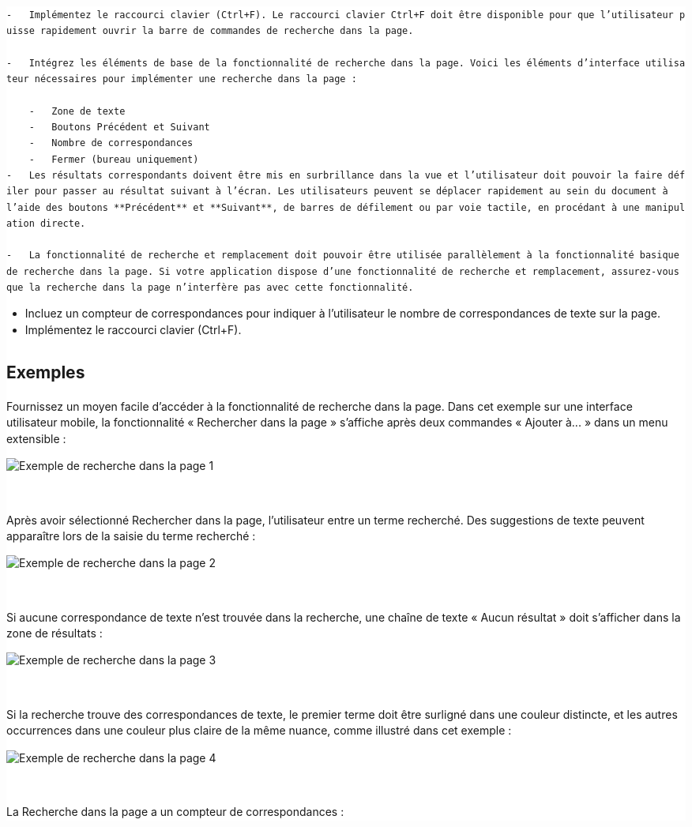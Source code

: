    -   Implémentez le raccourci clavier (Ctrl+F). Le raccourci clavier Ctrl+F doit être disponible pour que l’utilisateur puisse rapidement ouvrir la barre de commandes de recherche dans la page.

    -   Intégrez les éléments de base de la fonctionnalité de recherche dans la page. Voici les éléments d’interface utilisateur nécessaires pour implémenter une recherche dans la page :

        -   Zone de texte
        -   Boutons Précédent et Suivant
        -   Nombre de correspondances
        -   Fermer (bureau uniquement)
    -   Les résultats correspondants doivent être mis en surbrillance dans la vue et l’utilisateur doit pouvoir la faire défiler pour passer au résultat suivant à l’écran. Les utilisateurs peuvent se déplacer rapidement au sein du document à l’aide des boutons **Précédent** et **Suivant**, de barres de défilement ou par voie tactile, en procédant à une manipulation directe.

    -   La fonctionnalité de recherche et remplacement doit pouvoir être utilisée parallèlement à la fonctionnalité basique de recherche dans la page. Si votre application dispose d’une fonctionnalité de recherche et remplacement, assurez-vous que la recherche dans la page n’interfère pas avec cette fonctionnalité.

-   Incluez un compteur de correspondances pour indiquer à l’utilisateur le nombre de correspondances de texte sur la page.
-   Implémentez le raccourci clavier (Ctrl+F).

## <a name="examples"></a>Exemples


Fournissez un moyen facile d’accéder à la fonctionnalité de recherche dans la page. Dans cet exemple sur une interface utilisateur mobile, la fonctionnalité « Rechercher dans la page » s’affiche après deux commandes « Ajouter à... » dans un menu extensible :

![Exemple de recherche dans la page 1](images/findinpage-01.png)

 

Après avoir sélectionné Rechercher dans la page, l’utilisateur entre un terme recherché. Des suggestions de texte peuvent apparaître lors de la saisie du terme recherché :

![Exemple de recherche dans la page 2](images/findinpage-02.png)

 

Si aucune correspondance de texte n’est trouvée dans la recherche, une chaîne de texte « Aucun résultat » doit s’afficher dans la zone de résultats :

![Exemple de recherche dans la page 3](images/findinpage-03.png)

 

Si la recherche trouve des correspondances de texte, le premier terme doit être surligné dans une couleur distincte, et les autres occurrences dans une couleur plus claire de la même nuance, comme illustré dans cet exemple :

![Exemple de recherche dans la page 4](images/findinpage-04.png)

 

La Recherche dans la page a un compteur de correspondances :
